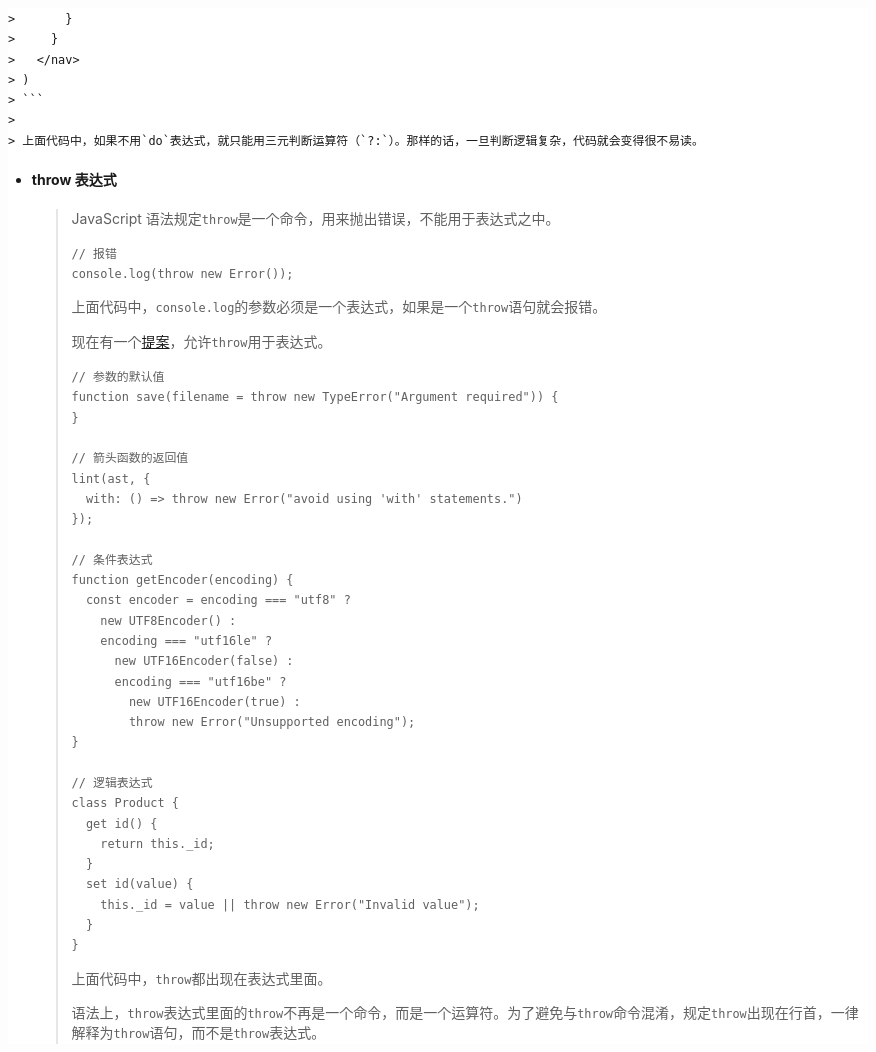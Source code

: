     >       }
    >     }
    >   </nav>
    > )
    > ```
    >
    > 上面代码中，如果不用`do`表达式，就只能用三元判断运算符（`?:`）。那样的话，一旦判断逻辑复杂，代码就会变得很不易读。

  - #### throw 表达式

    > JavaScript 语法规定`throw`是一个命令，用来抛出错误，不能用于表达式之中。
    >
    > ```
    > // 报错
    > console.log(throw new Error());
    > ```
    >
    > 上面代码中，`console.log`的参数必须是一个表达式，如果是一个`throw`语句就会报错。
    >
    > 现在有一个[提案](https://github.com/tc39/proposal-throw-expressions)，允许`throw`用于表达式。
    >
    > ```
    > // 参数的默认值
    > function save(filename = throw new TypeError("Argument required")) {
    > }
    > 
    > // 箭头函数的返回值
    > lint(ast, {
    >   with: () => throw new Error("avoid using 'with' statements.")
    > });
    > 
    > // 条件表达式
    > function getEncoder(encoding) {
    >   const encoder = encoding === "utf8" ?
    >     new UTF8Encoder() :
    >     encoding === "utf16le" ?
    >       new UTF16Encoder(false) :
    >       encoding === "utf16be" ?
    >         new UTF16Encoder(true) :
    >         throw new Error("Unsupported encoding");
    > }
    > 
    > // 逻辑表达式
    > class Product {
    >   get id() {
    >     return this._id;
    >   }
    >   set id(value) {
    >     this._id = value || throw new Error("Invalid value");
    >   }
    > }
    > ```
    >
    > 上面代码中，`throw`都出现在表达式里面。
    >
    > 语法上，`throw`表达式里面的`throw`不再是一个命令，而是一个运算符。为了避免与`throw`命令混淆，规定`throw`出现在行首，一律解释为`throw`语句，而不是`throw`表达式。
